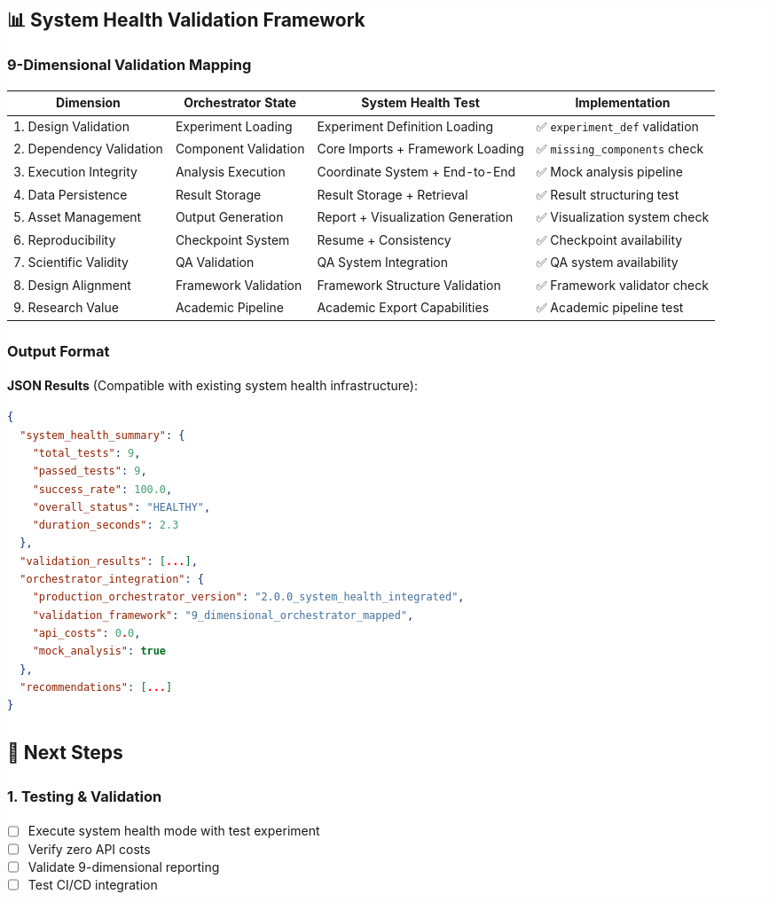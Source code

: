 ## 📊 System Health Validation Framework

### 9-Dimensional Validation Mapping

| **Dimension** | **Orchestrator State** | **System Health Test** | **Implementation** |
|---------------|------------------------|-------------------------|-------------------|
| 1. Design Validation | Experiment Loading | Experiment Definition Loading | ✅ `experiment_def` validation |
| 2. Dependency Validation | Component Validation | Core Imports + Framework Loading | ✅ `missing_components` check |
| 3. Execution Integrity | Analysis Execution | Coordinate System + End-to-End | ✅ Mock analysis pipeline |
| 4. Data Persistence | Result Storage | Result Storage + Retrieval | ✅ Result structuring test |
| 5. Asset Management | Output Generation | Report + Visualization Generation | ✅ Visualization system check |
| 6. Reproducibility | Checkpoint System | Resume + Consistency | ✅ Checkpoint availability |
| 7. Scientific Validity | QA Validation | QA System Integration | ✅ QA system availability |
| 8. Design Alignment | Framework Validation | Framework Structure Validation | ✅ Framework validator check |
| 9. Research Value | Academic Pipeline | Academic Export Capabilities | ✅ Academic pipeline test |

### Output Format

**JSON Results** (Compatible with existing system health infrastructure):
```json
{
  "system_health_summary": {
    "total_tests": 9,
    "passed_tests": 9,
    "success_rate": 100.0,
    "overall_status": "HEALTHY",
    "duration_seconds": 2.3
  },
  "validation_results": [...],
  "orchestrator_integration": {
    "production_orchestrator_version": "2.0.0_system_health_integrated",
    "validation_framework": "9_dimensional_orchestrator_mapped",
    "api_costs": 0.0,
    "mock_analysis": true
  },
  "recommendations": [...]
}
```

## 🎯 Next Steps

### 1. Testing & Validation
- [ ] Execute system health mode with test experiment
- [ ] Verify zero API costs
- [ ] Validate 9-dimensional reporting
- [ ] Test CI/CD integration
